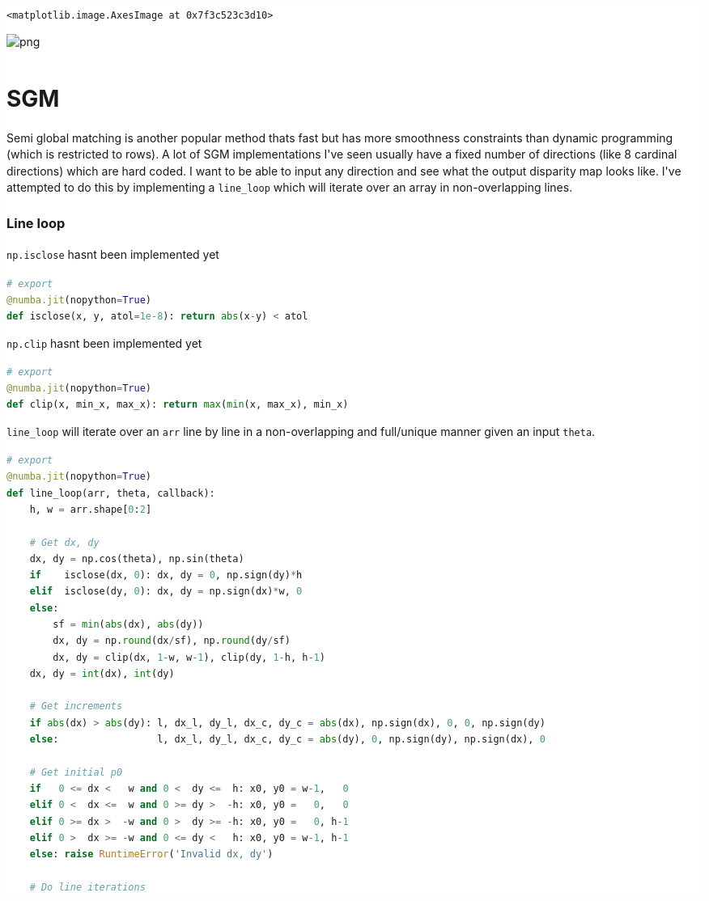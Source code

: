 


    <matplotlib.image.AxesImage at 0x7f3c523c3d10>




![png](README_files/README_125_1.png)


# SGM

Semi global matching is another popular method thats fast but has more smoothness constraints than dynamic programming (which is restricted to rows). A lot of SGM implementations I've seen usually have a fixed number of directions (like 8 cardinal directions) which are hard coded. I want to be able to input any direction and see what the output disparity map looks like. I've attempted to do this by implementing a `line_loop` which will iterate over an array in non-overlapping lines.

### Line loop

`np.isclose` hasnt been implemented yet


```python
# export
@numba.jit(nopython=True)
def isclose(x, y, atol=1e-8): return abs(x-y) < atol
```

`np.clip` hasnt been implemented yet


```python
# export
@numba.jit(nopython=True)
def clip(x, min_x, max_x): return max(min(x, max_x), min_x)
```

`line_loop` will iterate over an `arr` line by line in a non-overlapping and full/unique manner given an input `theta`.


```python
# export
@numba.jit(nopython=True)
def line_loop(arr, theta, callback):
    h, w = arr.shape[0:2]

    # Get dx, dy
    dx, dy = np.cos(theta), np.sin(theta)
    if    isclose(dx, 0): dx, dy = 0, np.sign(dy)*h
    elif  isclose(dy, 0): dx, dy = np.sign(dx)*w, 0
    else:
        sf = min(abs(dx), abs(dy))
        dx, dy = np.round(dx/sf), np.round(dy/sf)
        dx, dy = clip(dx, 1-w, w-1), clip(dy, 1-h, h-1)
    dx, dy = int(dx), int(dy)

    # Get increments
    if abs(dx) > abs(dy): l, dx_l, dy_l, dx_c, dy_c = abs(dx), np.sign(dx), 0, 0, np.sign(dy)
    else:                 l, dx_l, dy_l, dx_c, dy_c = abs(dy), 0, np.sign(dy), np.sign(dx), 0

    # Get initial p0
    if   0 <= dx <   w and 0 <  dy <=  h: x0, y0 = w-1,   0
    elif 0 <  dx <=  w and 0 >= dy >  -h: x0, y0 =   0,   0
    elif 0 >= dx >  -w and 0 >  dy >= -h: x0, y0 =   0, h-1
    elif 0 >  dx >= -w and 0 <= dy <   h: x0, y0 = w-1, h-1
    else: raise RuntimeError('Invalid dx, dy')

    # Do line iterations
```